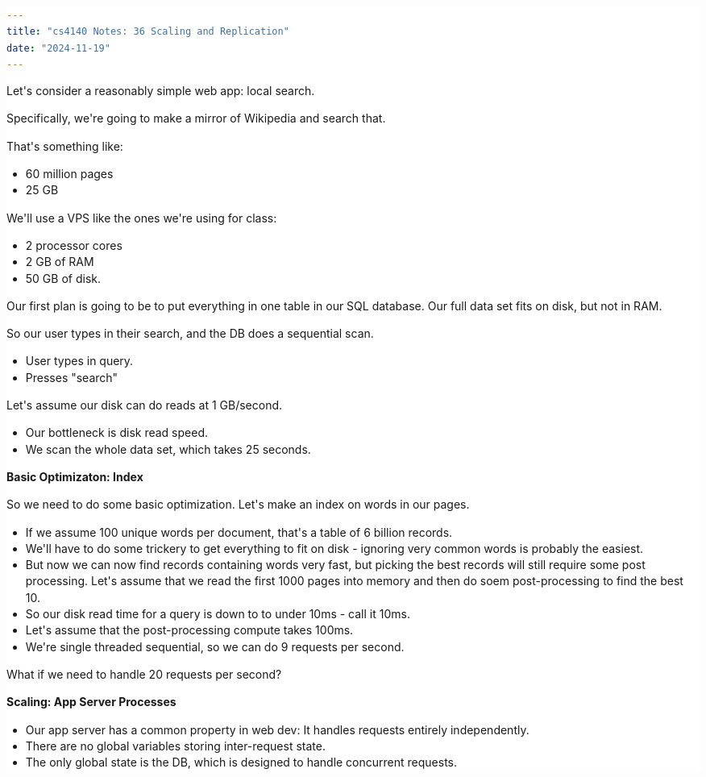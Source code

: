 ```yaml
---
title: "cs4140 Notes: 36 Scaling and Replication"
date: "2024-11-19"
---
```


Let's consider a reasonably simple web app: local search.

Specifically, we're going to make a mirror of Wikipedia and
search that.

That's something like:

 - 60 million pages
 - 25 GB

We'll use a VPS like the ones we're using for class:

 - 2 processor cores
 - 2 GB of RAM
 - 50 GB of disk.

Our first plan is going to be to put everything in one table in our
SQL database. Our full data set fits on disk, but not in RAM.

So our user types in their search, and the DB does a sequential scan.

 - User types in query.
 - Presses "search"

Let's assume our disk can do reads at 1 GB/second.

 - Our bottleneck is disk read speed.
 - We scan the whole data set, which takes 25 seconds.

**Basic Optimizaton: Index**

So we need to do some basic optimization. Let's make an index on words
in our pages.

 - If we assume 100 unique words per document, that's a table of 6 billion
   records.
 - We'll have to do some trickery to get everything to fit on disk -
   ignoring very common words is probably the easiest.
 - But now we can now find records containing words very fast, but
   picking the best records will still require some post processing.
   Let's assume that we read the first 1000 pages into memory and then
   do soem post-processing to find the best 10.
 - So our disk read time for a query is down to to under 10ms - call it 10ms.
 - Let's assume that the post-processing compute takes 100ms.
 - We're single threaded sequential, so we can do 9 requests per second.

What if we need to handle 20 requests per second?

**Scaling: App Server Processes**

 - Our app server has a common property in web dev: It handles
   requests entirely independently.
 - There are no global variables storing inter-request state.
 - The only global state is the DB, which is designed to handle
   concurrent requests.
